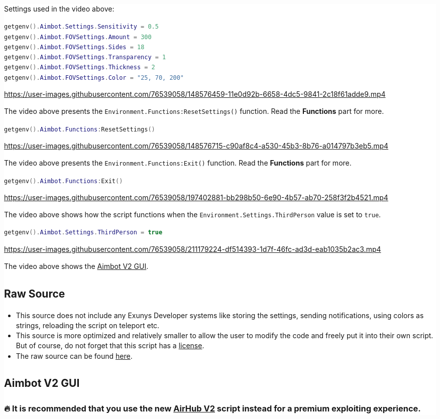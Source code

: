 Settings used in the video above:
```lua
getgenv().Aimbot.Settings.Sensitivity = 0.5
getgenv().Aimbot.FOVSettings.Amount = 300
getgenv().Aimbot.FOVSettings.Sides = 18
getgenv().Aimbot.FOVSettings.Transparency = 1
getgenv().Aimbot.FOVSettings.Thickness = 2
getgenv().Aimbot.FOVSettings.Color = "25, 70, 200"
```

https://user-images.githubusercontent.com/76539058/148576459-11e0d92b-6658-4dc5-9841-2c18f61adde9.mp4

The video above presents the `Environment.Functions:ResetSettings()` function. Read the **Functions** part for more.
```lua
getgenv().Aimbot.Functions:ResetSettings()
```

https://user-images.githubusercontent.com/76539058/148576715-c90af8c4-a530-45b3-8b76-a014797b3eb5.mp4

The video above presents the `Environment.Functions:Exit()` function. Read the **Functions** part for more.
```lua
getgenv().Aimbot.Functions:Exit()
```

https://user-images.githubusercontent.com/76539058/197402881-bb298b50-6e90-4b57-ab70-258f3f2b4521.mp4

The video above shows how the script functions when the `Environment.Settings.ThirdPerson` value is set to `true`.
```lua
getgenv().Aimbot.Settings.ThirdPerson = true
```

https://user-images.githubusercontent.com/76539058/211179224-df514393-1d7f-46fc-ad3d-eab1035b2ac3.mp4

The video above shows the [Aimbot V2 GUI](https://github.com/Exunys/Aimbot-V2/blob/main/Resources/Scripts/Aimbot%20V2%20GUI.lua).

## Raw Source
- This source does not include any Exunys Developer systems like storing the settings, sending notifications, using colors as strings, reloading the script on teleport etc.
- This source is more optimized and relatively smaller to allow the user to modify the code and freely put it into their own script. But of course, do not forget that this script has a [license](https://github.com/Exunys/Aimbot-V2/blob/main/LICENSE).
- The raw source can be found [here](https://github.com/Exunys/Aimbot-V2/blob/main/Resources/Scripts/Raw%20Main.lua).
## Aimbot V2 GUI
### 🔥 It is recommended that you use the new [AirHub V2](https://github.com/Exunys/AirHub-V2) script instead for a premium exploiting experience.
